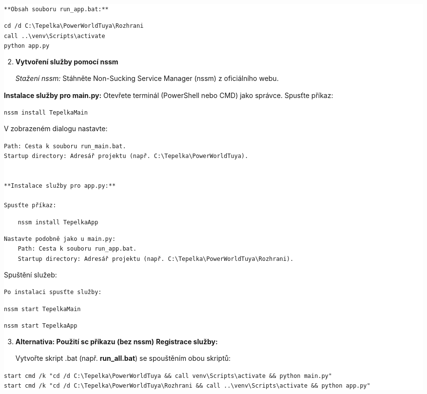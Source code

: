 	**Obsah souboru run_app.bat:**

```@echo off
cd /d C:\Tepelka\PowerWorldTuya\Rozhrani
call ..\venv\Scripts\activate
python app.py
```



2. **Vytvoření služby pomocí nssm**

    *Stažení nssm:*
        Stáhněte Non-Sucking Service Manager (nssm) z oficiálního webu.

  **Instalace služby pro main.py:**
        Otevřete terminál (PowerShell nebo CMD) jako správce.
        Spusťte příkaz:
```
nssm install TepelkaMain
```

V zobrazeném dialogu nastavte:

    Path: Cesta k souboru run_main.bat.
    Startup directory: Adresář projektu (např. C:\Tepelka\PowerWorldTuya).
	
	
	**Instalace služby pro app.py:**

    Spusťte příkaz:
```
    nssm install TepelkaApp
```
    Nastavte podobně jako u main.py:
        Path: Cesta k souboru run_app.bat.
        Startup directory: Adresář projektu (např. C:\Tepelka\PowerWorldTuya\Rozhrani).

Spuštění služeb:

    Po instalaci spusťte služby:
```
nssm start TepelkaMain
```

```
nssm start TepelkaApp
```



3. **Alternativa: Použití sc příkazu (bez nssm)**
	**Registrace služby:**

    Vytvořte skript .bat (např. **run_all.bat**) se spouštěním obou skriptů:

```@echo off
start cmd /k "cd /d C:\Tepelka\PowerWorldTuya && call venv\Scripts\activate && python main.py"
start cmd /k "cd /d C:\Tepelka\PowerWorldTuya\Rozhrani && call ..\venv\Scripts\activate && python app.py"
```
